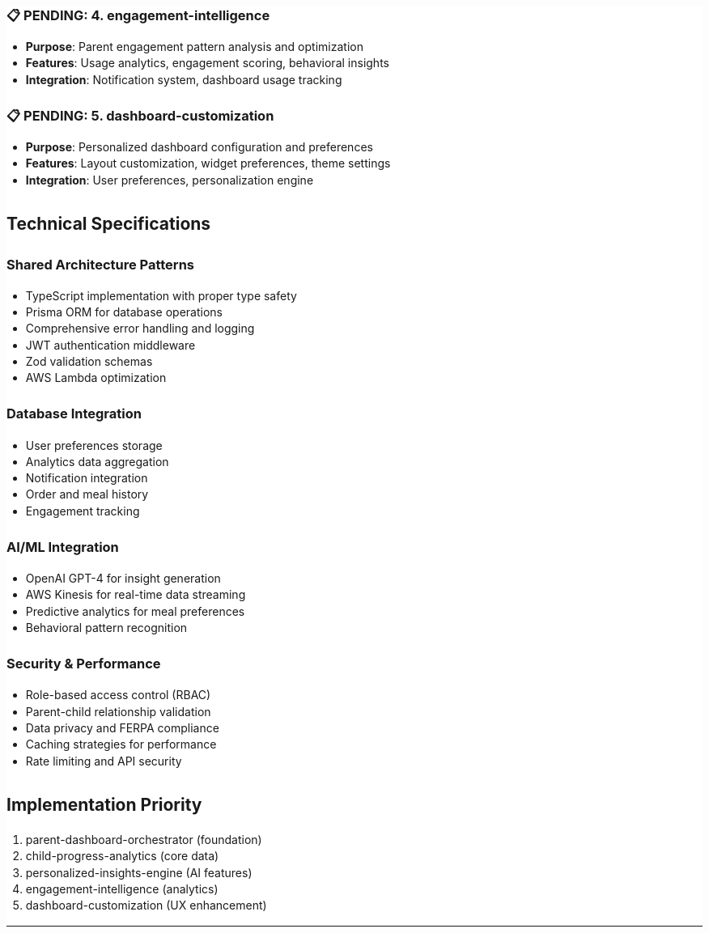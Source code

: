 ### 📋 PENDING: 4. engagement-intelligence

- **Purpose**: Parent engagement pattern analysis and optimization
- **Features**: Usage analytics, engagement scoring, behavioral insights
- **Integration**: Notification system, dashboard usage tracking

### 📋 PENDING: 5. dashboard-customization

- **Purpose**: Personalized dashboard configuration and preferences
- **Features**: Layout customization, widget preferences, theme settings
- **Integration**: User preferences, personalization engine

## Technical Specifications

### Shared Architecture Patterns

- TypeScript implementation with proper type safety
- Prisma ORM for database operations
- Comprehensive error handling and logging
- JWT authentication middleware
- Zod validation schemas
- AWS Lambda optimization

### Database Integration

- User preferences storage
- Analytics data aggregation
- Notification integration
- Order and meal history
- Engagement tracking

### AI/ML Integration

- OpenAI GPT-4 for insight generation
- AWS Kinesis for real-time data streaming
- Predictive analytics for meal preferences
- Behavioral pattern recognition

### Security & Performance

- Role-based access control (RBAC)
- Parent-child relationship validation
- Data privacy and FERPA compliance
- Caching strategies for performance
- Rate limiting and API security

## Implementation Priority

1. parent-dashboard-orchestrator (foundation)
2. child-progress-analytics (core data)
3. personalized-insights-engine (AI features)
4. engagement-intelligence (analytics)
5. dashboard-customization (UX enhancement)

---